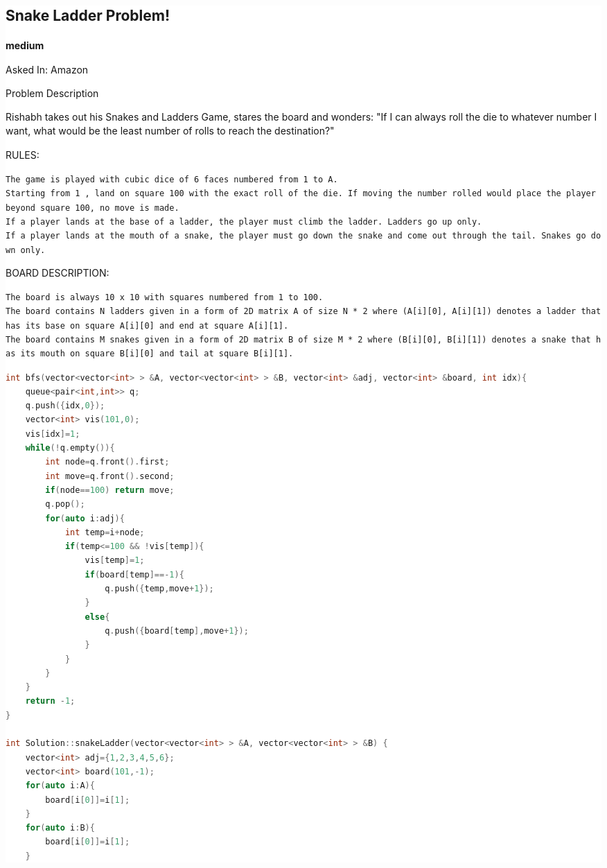## Snake Ladder Problem!
**medium**

Asked In:
Amazon

Problem Description

Rishabh takes out his Snakes and Ladders Game, stares the board and wonders: "If I can always roll the die to whatever number I want, what would be the least number of rolls to reach the destination?"

RULES:

    The game is played with cubic dice of 6 faces numbered from 1 to A.
    Starting from 1 , land on square 100 with the exact roll of the die. If moving the number rolled would place the player beyond square 100, no move is made.
    If a player lands at the base of a ladder, the player must climb the ladder. Ladders go up only.
    If a player lands at the mouth of a snake, the player must go down the snake and come out through the tail. Snakes go down only.

BOARD DESCRIPTION:

    The board is always 10 x 10 with squares numbered from 1 to 100.
    The board contains N ladders given in a form of 2D matrix A of size N * 2 where (A[i][0], A[i][1]) denotes a ladder that has its base on square A[i][0] and end at square A[i][1].
    The board contains M snakes given in a form of 2D matrix B of size M * 2 where (B[i][0], B[i][1]) denotes a snake that has its mouth on square B[i][0] and tail at square B[i][1].


```c++
int bfs(vector<vector<int> > &A, vector<vector<int> > &B, vector<int> &adj, vector<int> &board, int idx){
    queue<pair<int,int>> q;
    q.push({idx,0});
    vector<int> vis(101,0);
    vis[idx]=1;
    while(!q.empty()){
        int node=q.front().first;
        int move=q.front().second;
        if(node==100) return move;
        q.pop();
        for(auto i:adj){
            int temp=i+node;
            if(temp<=100 && !vis[temp]){
                vis[temp]=1;
                if(board[temp]==-1){
                    q.push({temp,move+1});
                }
                else{
                    q.push({board[temp],move+1});
                }
            }
        }
    }
    return -1;
}

int Solution::snakeLadder(vector<vector<int> > &A, vector<vector<int> > &B) {
    vector<int> adj={1,2,3,4,5,6};
    vector<int> board(101,-1);
    for(auto i:A){
        board[i[0]]=i[1];
    }
    for(auto i:B){
        board[i[0]]=i[1];
    }
```